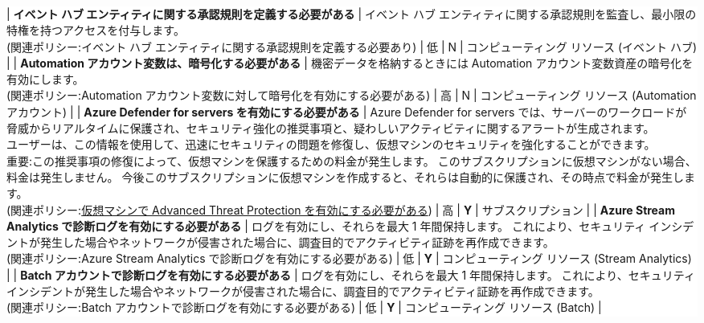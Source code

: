 | **イベント ハブ エンティティに関する承認規則を定義する必要がある**                                         | イベント ハブ エンティティに関する承認規則を監査し、最小限の特権を持つアクセスを付与します。<br>(関連ポリシー:イベント ハブ エンティティに関する承認規則を定義する必要あり)                                                                                                                                                                                                                                                                                                                                                                                                                                                                                                                                                                                                                                                                                                                                                                                                                                                                                 | 低      | N                                                                                                                                                                       | コンピューティング リソース (イベント ハブ)          |
| **Automation アカウント変数は、暗号化する必要がある**                                                      | 機密データを格納するときには Automation アカウント変数資産の暗号化を有効にします。<br>(関連ポリシー:Automation アカウント変数に対して暗号化を有効にする必要がある)                                                                                                                                                                                                                                                                                                                                                                                                                                                                                                                                                                                                                                                                                                                                                                                                                                                                                 | 高     | N                                                                                                                                                                       | コンピューティング リソース (Automation アカウント) |
| **Azure Defender for servers を有効にする必要がある**                                      | Azure Defender for servers では、サーバーのワークロードが脅威からリアルタイムに保護され、セキュリティ強化の推奨事項と、疑わしいアクティビティに関するアラートが生成されます。<br>ユーザーは、この情報を使用して、迅速にセキュリティの問題を修復し、仮想マシンのセキュリティを強化することができます。<br>重要:この推奨事項の修復によって、仮想マシンを保護するための料金が発生します。 このサブスクリプションに仮想マシンがない場合、料金は発生しません。 今後このサブスクリプションに仮想マシンを作成すると、それらは自動的に保護され、その時点で料金が発生します。<br>(関連ポリシー:[仮想マシンで Advanced Threat Protection を有効にする必要がある](https://portal.azure.com/#blade/Microsoft_Azure_Policy/PolicyDetailBlade/definitionId/%2fproviders%2fMicrosoft.Authorization%2fpolicyDefinitions%2f4da35fc9-c9e7-4960-aec9-797fe7d9051d))                                                                                                         | 高     | **Y**                                                                                                                                                                   | サブスクリプション                           |
| **Azure Stream Analytics で診断ログを有効にする必要がある**                                           | ログを有効にし、それらを最大 1 年間保持します。 これにより、セキュリティ インシデントが発生した場合やネットワークが侵害された場合に、調査目的でアクティビティ証跡を再作成できます。<br>(関連ポリシー:Azure Stream Analytics で診断ログを有効にする必要がある)                                                                                                                                                                                                                                                                                                                                                                                                                                                                                                                                                                                                                                                                                                                                                                                     | 低      | **Y**                                                                                                                                                                   | コンピューティング リソース (Stream Analytics)   |
| **Batch アカウントで診断ログを有効にする必要がある**                                                   | ログを有効にし、それらを最大 1 年間保持します。 これにより、セキュリティ インシデントが発生した場合やネットワークが侵害された場合に、調査目的でアクティビティ証跡を再作成できます。<br>(関連ポリシー:Batch アカウントで診断ログを有効にする必要がある)                                                                                                                                                                                                                                                                                                                                                                                                                                                                                                                                                                                                                                                                                                                                                                                             | 低      | **Y**                                                                                                                                                                   | コンピューティング リソース (Batch)              |